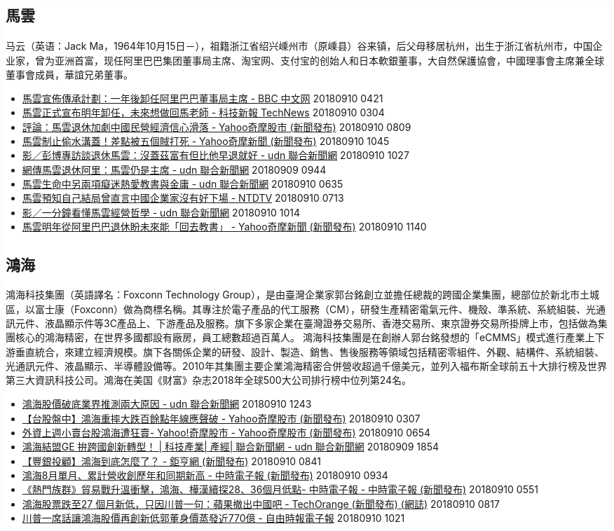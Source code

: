 ## 馬雲

马云（英语：Jack Ma，1964年10月15日－），祖籍浙江省绍兴嵊州市（原嵊县）谷来镇，后父母移居杭州，出生于浙江省杭州市，中国企业家，曾为亚洲首富，现任阿里巴巴集团董事局主席、淘宝网、支付宝的创始人和日本軟銀董事，大自然保護協會，中國理事會主席兼全球董事會成員，華誼兄弟董事。
- [馬雲宣佈傳承計劃：一年後卸任阿里巴巴董事局主席 - BBC 中文网](https://www.bbc.com/zhongwen/trad/chinese-news-45468659 "馬雲宣佈傳承計劃：一年後卸任阿里巴巴董事局主席 - BBC 中文网") 20180910 0421
- [馬雲正式宣布明年卸任，未來想做回馬老師 - 科技新報 TechNews](https://technews.tw/2018/09/10/ma-yun-officially-announced-that-he-will-step-down-next-year-and-he-wants-to-be-a-teacher-back-in-the-future/ "馬雲正式宣布明年卸任，未來想做回馬老師 - 科技新報 TechNews") 20180910 0304
- [評論：馬雲退休加劇中國民營經濟信心滑落 - Yahoo奇摩股市 (新聞發布)](https://tw.stock.yahoo.com/news/%E8%A9%95%E8%AB%96-%E9%A6%AC%E9%9B%B2%E9%80%80%E4%BC%91%E5%8A%A0%E5%8A%87%E4%B8%AD%E5%9C%8B%E6%B0%91%E7%87%9F%E7%B6%93%E6%BF%9F%E4%BF%A1%E5%BF%83%E6%BB%91%E8%90%BD-080902798.html "評論：馬雲退休加劇中國民營經濟信心滑落 - Yahoo奇摩股市 (新聞發布)") 20180910 0809
- [馬雲制止偷水溝蓋！差點被五個賊打死 - Yahoo奇摩新聞 (新聞發布)](https://tw.news.yahoo.com/%E9%A6%AC%E9%9B%B2%E5%88%B6%E6%AD%A2%E5%81%B7%E6%B0%B4%E6%BA%9D%E8%93%8B-%E5%B7%AE%E9%BB%9E%E8%A2%AB%E5%9B%9B%E5%80%8B%E8%B3%8A%E6%89%93%E6%AD%BB-103013212.html "馬雲制止偷水溝蓋！差點被五個賊打死 - Yahoo奇摩新聞 (新聞發布)") 20180910 1045
- [影／彭博專訪談退休馬雲：沒蓋茲富有但比他早退就好 - udn 聯合新聞網](https://udn.com/news/story/6811/3359703 "影／彭博專訪談退休馬雲：沒蓋茲富有但比他早退就好 - udn 聯合新聞網") 20180910 1027
- [網傳馬雲退休阿里：馬雲仍是主席 - udn 聯合新聞網](https://udn.com/news/story/7333/3357746 "網傳馬雲退休阿里：馬雲仍是主席 - udn 聯合新聞網") 20180909 0944
- [馬雲生命中另兩項癡迷熱愛教書與金庸 - udn 聯合新聞網](https://udn.com/news/story/11316/3359009 "馬雲生命中另兩項癡迷熱愛教書與金庸 - udn 聯合新聞網") 20180910 0635
- [馬雲預知自己結局曾直言中國企業家沒有好下場 - NTDTV](http://www.ntdtv.com/xtr/b5/2018/09/10/a1390932.html "馬雲預知自己結局曾直言中國企業家沒有好下場 - NTDTV") 20180910 0713
- [影／一分鐘看懂馬雲經營哲學 - udn 聯合新聞網](https://udn.com/news/story/7240/3359684 "影／一分鐘看懂馬雲經營哲學 - udn 聯合新聞網") 20180910 1014
- [馬雲明年從阿里巴巴退休盼未來能「回去教書」 - Yahoo奇摩新聞 (新聞發布)](https://tw.news.yahoo.com/%E9%A6%AC%E9%9B%B2%E6%98%8E%E5%B9%B4%E5%BE%9E%E9%98%BF%E9%87%8C%E5%B7%B4%E5%B7%B4%E9%80%80%E4%BC%91-%E7%9B%BC%E6%9C%AA%E4%BE%86%E8%83%BD-%E5%9B%9E%E5%8E%BB%E6%95%99%E6%9B%B8-113033997.html "馬雲明年從阿里巴巴退休盼未來能「回去教書」 - Yahoo奇摩新聞 (新聞發布)") 20180910 1140

## 鴻海

鴻海科技集團（英語譯名：Foxconn Technology Group），是由臺灣企業家郭台銘創立並擔任總裁的跨國企業集團，總部位於新北市土城區，以富士康（Foxconn）做為商標名稱。其專注於電子產品的代工服務（CM），研發生產精密電氣元件、機殼、準系統、系統組裝、光通訊元件、液晶顯示件等3C產品上、下游產品及服務。旗下多家企業在臺灣證券交易所、香港交易所、東京證券交易所掛牌上市，包括做為集團核心的鴻海精密，在世界多國都設有廠房，員工總數超過百萬人。
鴻海科技集團是在創辦人郭台銘發想的「eCMMS」模式進行產業上下游垂直統合，來建立經濟規模。旗下各關係企業的研發、設計、製造、銷售、售後服務等領域包括精密零組件、外觀、結構件、系統組裝、光通訊元件、液晶顯示、半導體設備等。2010年其集團主要企業鴻海精密合併營收超過千億美元，並列入福布斯全球前五十大排行榜及世界第三大資訊科技公司。鴻海在美国《财富》杂志2018年全球500大公司排行榜中位列第24名。


- [鴻海股價破底業界推測兩大原因 - udn 聯合新聞網](https://udn.com/news/story/7251/3359952 "鴻海股價破底業界推測兩大原因 - udn 聯合新聞網") 20180910 1243
- [【台股盤中】鴻海重摔大跌百餘點年線應聲破 - Yahoo奇摩股市 (新聞發布)](https://tw.stock.yahoo.com/news/%E5%8F%B0%E8%82%A1%E7%9B%A4%E4%B8%AD-%E9%B4%BB%E6%B5%B7%E9%87%8D%E6%91%94-%E5%A4%A7%E8%B7%8C%E7%99%BE%E9%A4%98%E9%BB%9E%E5%B9%B4%E7%B7%9A%E6%87%89%E8%81%B2%E7%A0%B4-024607888.html "【台股盤中】鴻海重摔大跌百餘點年線應聲破 - Yahoo奇摩股市 (新聞發布)") 20180910 0307
- [外資上週小賣台股鴻海遭狂賣- Yahoo!奇摩股市 - Yahoo奇摩股市 (新聞發布)](https://tw.stock.yahoo.com/news/%E5%A4%96%E8%B3%87%E4%B8%8A%E9%80%B1%E5%B0%8F%E8%B3%A3%E5%8F%B0%E8%82%A1-%E9%B4%BB%E6%B5%B7%E9%81%AD%E7%8B%82%E8%B3%A3-063425219.html "外資上週小賣台股鴻海遭狂賣- Yahoo!奇摩股市 - Yahoo奇摩股市 (新聞發布)") 20180910 0654
- [鴻海結盟GE 拚跨國創新轉型！ | 科技產業| 產經| 聯合新聞網 - udn 聯合新聞網](https://udn.com/news/story/7240/3358335 "鴻海結盟GE 拚跨國創新轉型！ | 科技產業| 產經| 聯合新聞網 - udn 聯合新聞網") 20180909 1854
- [【豐銀投顧】鴻海到底怎麼了？ - 鉅亨網 (新聞發布)](https://news.cnyes.com/news/id/4199370 "【豐銀投顧】鴻海到底怎麼了？ - 鉅亨網 (新聞發布)") 20180910 0841
- [鴻海8月單月、累計營收創歷年和同期新高 - 中時電子報 (新聞發布)](https://www.chinatimes.com/realtimenews/20180910003337-260410 "鴻海8月單月、累計營收創歷年和同期新高 - 中時電子報 (新聞發布)") 20180910 0934
- [《熱門族群》貿易戰升溫衝擊，鴻海、樺漢續探28、36個月低點- 中時電子報 - 中時電子報 (新聞發布)](https://www.chinatimes.com/realtimenews/20180910002192-260410 "《熱門族群》貿易戰升溫衝擊，鴻海、樺漢續探28、36個月低點- 中時電子報 - 中時電子報 (新聞發布)") 20180910 0551
- [鴻海股票跌至27 個月新低，只因川普一句：蘋果撤出中國吧 - TechOrange (新聞發布) (網誌)](https://buzzorange.com/techorange/2018/09/10/foxconn-is-impacted-by-trade-war/ "鴻海股票跌至27 個月新低，只因川普一句：蘋果撤出中國吧 - TechOrange (新聞發布) (網誌)") 20180910 0817
- [川普一席話讓鴻海股價再創新低郭董身價蒸發近770億 - 自由時報電子報](http://ec.ltn.com.tw/article/breakingnews/2546915 "川普一席話讓鴻海股價再創新低郭董身價蒸發近770億 - 自由時報電子報") 20180910 1021